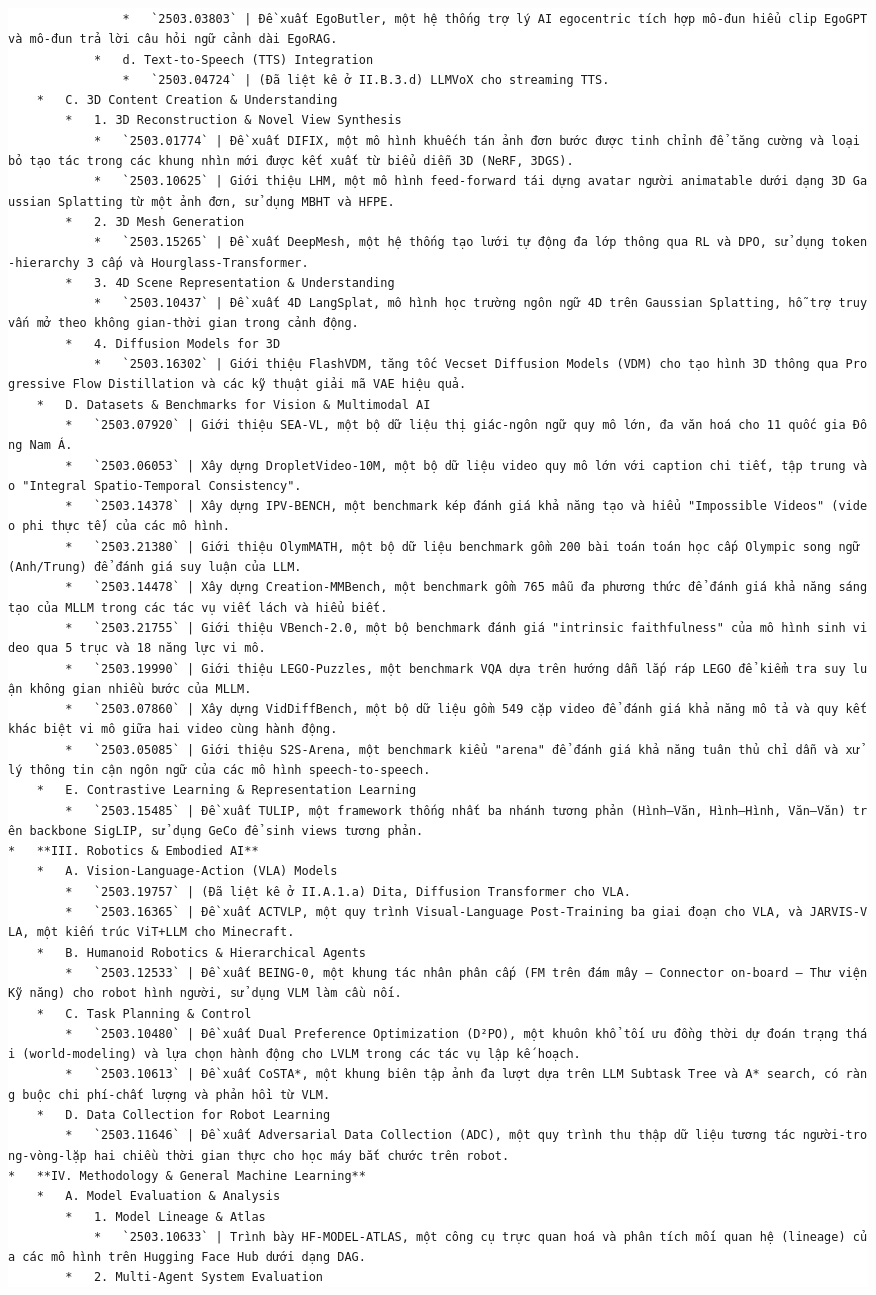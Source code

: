                     *   `2503.03803` | Đề xuất EgoButler, một hệ thống trợ lý AI egocentric tích hợp mô-đun hiểu clip EgoGPT và mô-đun trả lời câu hỏi ngữ cảnh dài EgoRAG.
                *   d. Text-to-Speech (TTS) Integration
                    *   `2503.04724` | (Đã liệt kê ở II.B.3.d) LLMVoX cho streaming TTS.
        *   C. 3D Content Creation & Understanding
            *   1. 3D Reconstruction & Novel View Synthesis
                *   `2503.01774` | Đề xuất DIFIX, một mô hình khuếch tán ảnh đơn bước được tinh chỉnh để tăng cường và loại bỏ tạo tác trong các khung nhìn mới được kết xuất từ biểu diễn 3D (NeRF, 3DGS).
                *   `2503.10625` | Giới thiệu LHM, một mô hình feed-forward tái dựng avatar người animatable dưới dạng 3D Gaussian Splatting từ một ảnh đơn, sử dụng MBHT và HFPE.
            *   2. 3D Mesh Generation
                *   `2503.15265` | Đề xuất DeepMesh, một hệ thống tạo lưới tự động đa lớp thông qua RL và DPO, sử dụng token-hierarchy 3 cấp và Hourglass-Transformer.
            *   3. 4D Scene Representation & Understanding
                *   `2503.10437` | Đề xuất 4D LangSplat, mô hình học trường ngôn ngữ 4D trên Gaussian Splatting, hỗ trợ truy vấn mở theo không gian-thời gian trong cảnh động.
            *   4. Diffusion Models for 3D
                *   `2503.16302` | Giới thiệu FlashVDM, tăng tốc Vecset Diffusion Models (VDM) cho tạo hình 3D thông qua Progressive Flow Distillation và các kỹ thuật giải mã VAE hiệu quả.
        *   D. Datasets & Benchmarks for Vision & Multimodal AI
            *   `2503.07920` | Giới thiệu SEA-VL, một bộ dữ liệu thị giác-ngôn ngữ quy mô lớn, đa văn hoá cho 11 quốc gia Đông Nam Á.
            *   `2503.06053` | Xây dựng DropletVideo-10M, một bộ dữ liệu video quy mô lớn với caption chi tiết, tập trung vào "Integral Spatio-Temporal Consistency".
            *   `2503.14378` | Xây dựng IPV-BENCH, một benchmark kép đánh giá khả năng tạo và hiểu "Impossible Videos" (video phi thực tế) của các mô hình.
            *   `2503.21380` | Giới thiệu OlymMATH, một bộ dữ liệu benchmark gồm 200 bài toán toán học cấp Olympic song ngữ (Anh/Trung) để đánh giá suy luận của LLM.
            *   `2503.14478` | Xây dựng Creation-MMBench, một benchmark gồm 765 mẫu đa phương thức để đánh giá khả năng sáng tạo của MLLM trong các tác vụ viết lách và hiểu biết.
            *   `2503.21755` | Giới thiệu VBench-2.0, một bộ benchmark đánh giá "intrinsic faithfulness" của mô hình sinh video qua 5 trục và 18 năng lực vi mô.
            *   `2503.19990` | Giới thiệu LEGO-Puzzles, một benchmark VQA dựa trên hướng dẫn lắp ráp LEGO để kiểm tra suy luận không gian nhiều bước của MLLM.
            *   `2503.07860` | Xây dựng VidDiffBench, một bộ dữ liệu gồm 549 cặp video để đánh giá khả năng mô tả và quy kết khác biệt vi mô giữa hai video cùng hành động.
            *   `2503.05085` | Giới thiệu S2S-Arena, một benchmark kiểu "arena" để đánh giá khả năng tuân thủ chỉ dẫn và xử lý thông tin cận ngôn ngữ của các mô hình speech-to-speech.
        *   E. Contrastive Learning & Representation Learning
            *   `2503.15485` | Đề xuất TULIP, một framework thống nhất ba nhánh tương phản (Hình–Văn, Hình–Hình, Văn–Văn) trên backbone SigLIP, sử dụng GeCo để sinh views tương phản.
    *   **III. Robotics & Embodied AI**
        *   A. Vision-Language-Action (VLA) Models
            *   `2503.19757` | (Đã liệt kê ở II.A.1.a) Dita, Diffusion Transformer cho VLA.
            *   `2503.16365` | Đề xuất ACTVLP, một quy trình Visual-Language Post-Training ba giai đoạn cho VLA, và JARVIS-VLA, một kiến trúc ViT+LLM cho Minecraft.
        *   B. Humanoid Robotics & Hierarchical Agents
            *   `2503.12533` | Đề xuất BEING-0, một khung tác nhân phân cấp (FM trên đám mây – Connector on-board – Thư viện Kỹ năng) cho robot hình người, sử dụng VLM làm cầu nối.
        *   C. Task Planning & Control
            *   `2503.10480` | Đề xuất Dual Preference Optimization (D²PO), một khuôn khổ tối ưu đồng thời dự đoán trạng thái (world-modeling) và lựa chọn hành động cho LVLM trong các tác vụ lập kế hoạch.
            *   `2503.10613` | Đề xuất CoSTA*, một khung biên tập ảnh đa lượt dựa trên LLM Subtask Tree và A* search, có ràng buộc chi phí-chất lượng và phản hồi từ VLM.
        *   D. Data Collection for Robot Learning
            *   `2503.11646` | Đề xuất Adversarial Data Collection (ADC), một quy trình thu thập dữ liệu tương tác người-trong-vòng-lặp hai chiều thời gian thực cho học máy bắt chước trên robot.
    *   **IV. Methodology & General Machine Learning**
        *   A. Model Evaluation & Analysis
            *   1. Model Lineage & Atlas
                *   `2503.10633` | Trình bày HF-MODEL-ATLAS, một công cụ trực quan hoá và phân tích mối quan hệ (lineage) của các mô hình trên Hugging Face Hub dưới dạng DAG.
            *   2. Multi-Agent System Evaluation